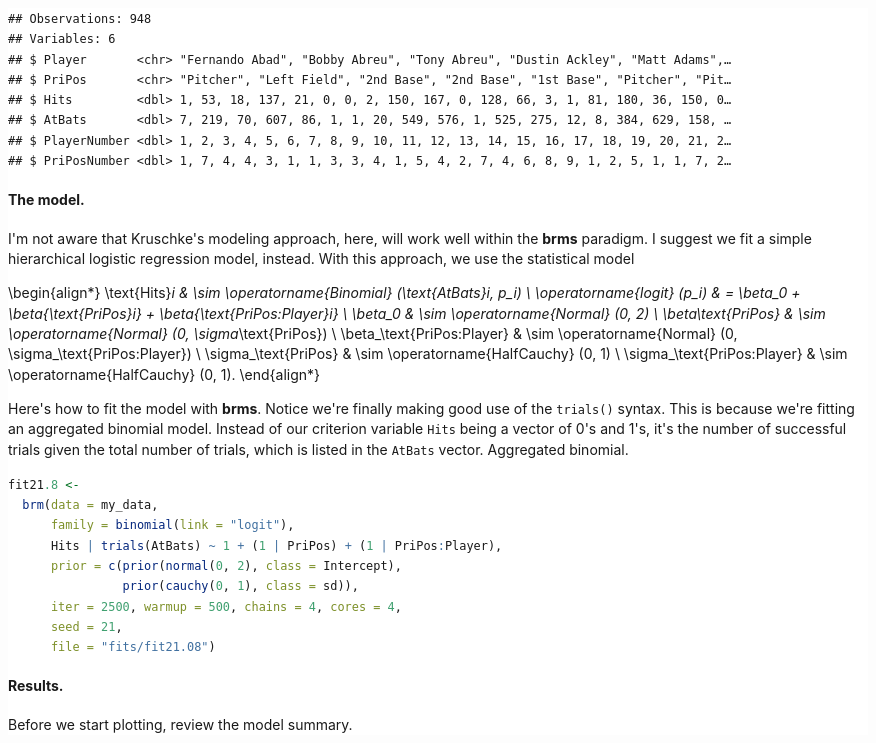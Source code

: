 ```
## Observations: 948
## Variables: 6
## $ Player       <chr> "Fernando Abad", "Bobby Abreu", "Tony Abreu", "Dustin Ackley", "Matt Adams",…
## $ PriPos       <chr> "Pitcher", "Left Field", "2nd Base", "2nd Base", "1st Base", "Pitcher", "Pit…
## $ Hits         <dbl> 1, 53, 18, 137, 21, 0, 0, 2, 150, 167, 0, 128, 66, 3, 1, 81, 180, 36, 150, 0…
## $ AtBats       <dbl> 7, 219, 70, 607, 86, 1, 1, 20, 549, 576, 1, 525, 275, 12, 8, 384, 629, 158, …
## $ PlayerNumber <dbl> 1, 2, 3, 4, 5, 6, 7, 8, 9, 10, 11, 12, 13, 14, 15, 16, 17, 18, 19, 20, 21, 2…
## $ PriPosNumber <dbl> 1, 7, 4, 4, 3, 1, 1, 3, 3, 4, 1, 5, 4, 2, 7, 4, 6, 8, 9, 1, 2, 5, 1, 1, 7, 2…
```

#### The model.

I'm not aware that Kruschke's modeling approach, here, will work well within the **brms** paradigm. I suggest we fit a simple hierarchical logistic regression model, instead. With this approach, we use the statistical model

\begin{align*}
\text{Hits}_i               & \sim \operatorname{Binomial} (\text{AtBats}_i, p_i) \\
\operatorname{logit} (p_i)  & = \beta_0 + \beta_{\text{PriPos}_i} + \beta_{\text{PriPos:Player}_i} \\
\beta_0                     & \sim \operatorname{Normal} (0, 2) \\
\beta_\text{PriPos}         & \sim \operatorname{Normal} (0, \sigma_\text{PriPos}) \\
\beta_\text{PriPos:Player}  & \sim \operatorname{Normal} (0, \sigma_\text{PriPos:Player}) \\
\sigma_\text{PriPos}        & \sim \operatorname{HalfCauchy} (0, 1) \\
\sigma_\text{PriPos:Player} & \sim \operatorname{HalfCauchy} (0, 1).
\end{align*}

Here's how to fit the model with **brms**. Notice we're finally making good use of the `trials()` syntax. This is because we're fitting an aggregated binomial model. Instead of our criterion variable `Hits` being a vector of 0's and 1's, it's the number of successful trials given the total number of trials, which is listed in the `AtBats` vector. Aggregated binomial.


```r
fit21.8 <-
  brm(data = my_data,
      family = binomial(link = "logit"),
      Hits | trials(AtBats) ~ 1 + (1 | PriPos) + (1 | PriPos:Player),
      prior = c(prior(normal(0, 2), class = Intercept),
                prior(cauchy(0, 1), class = sd)),
      iter = 2500, warmup = 500, chains = 4, cores = 4,
      seed = 21,
      file = "fits/fit21.08")
```

#### Results.

Before we start plotting, review the model summary.
